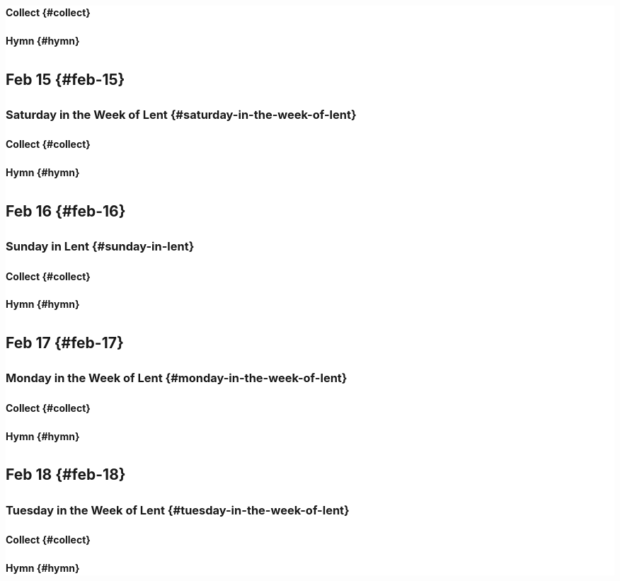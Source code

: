 
#### Collect {#collect}


#### Hymn {#hymn}


## Feb 15 {#feb-15}


### Saturday in the Week of Lent {#saturday-in-the-week-of-lent}


#### Collect {#collect}


#### Hymn {#hymn}


## Feb 16 {#feb-16}


### Sunday in Lent {#sunday-in-lent}


#### Collect {#collect}


#### Hymn {#hymn}


## Feb 17 {#feb-17}


### Monday in the Week of Lent {#monday-in-the-week-of-lent}


#### Collect {#collect}


#### Hymn {#hymn}


## Feb 18 {#feb-18}


### Tuesday in the Week of Lent {#tuesday-in-the-week-of-lent}


#### Collect {#collect}


#### Hymn {#hymn}
